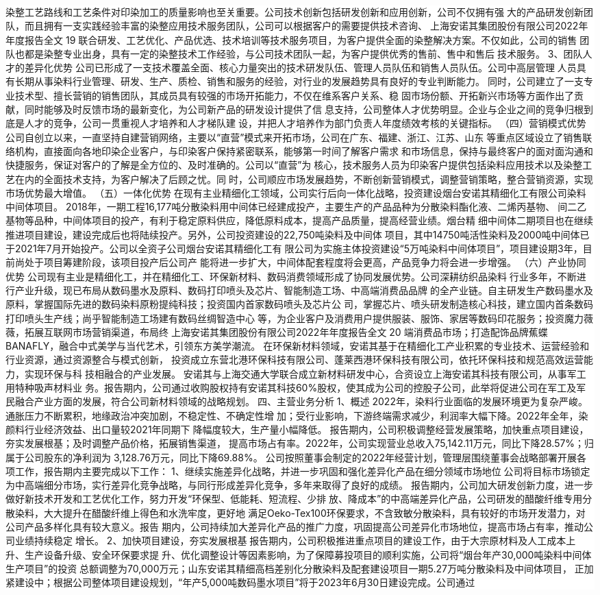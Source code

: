染整工艺路线和工艺条件对印染加工的质量影响也至关重要。公司技术创新包括研发创新和应用创新，公司不仅拥有强
大的产品研发创新团队，而且拥有一支实践经验丰富的染整应用技术服务团队，公司可以根据客户的需要提供技术咨询、
上海安诺其集团股份有限公司2022年年度报告全文
19
联合研发、工艺优化、产品优选、技术培训等技术服务项目，为客户提供全面的染整解决方案。不仅如此，公司的销售
团队也都是染整专业出身，具有一定的染整技术工作经验，与公司技术团队一起，为客户提供优秀的售前、售中和售后
技术服务。
3、团队人才的差异化优势
公司已形成了一支技术覆盖全面、核心力量突出的技术研发队伍、管理人员队伍和销售人员队伍。公司中高层管理
人员具有长期从事染料行业管理、研发、生产、质检、销售和服务的经验，对行业的发展趋势具有良好的专业判断能力。
同时，公司建立了一支专业技术型、擅长营销的销售团队，其成员具有较强的市场开拓能力，不仅在维系客户关系、稳
固市场份额、开拓新兴市场等方面作出了贡献，同时能够及时反馈市场的最新变化，为公司新产品的研发设计提供了信
息支持，公司整体人才优势明显。企业与企业之间的竞争归根到底是人才的竞争，公司一贯重视人才培养和人才梯队建
设，并把人才培养作为部门负责人年度绩效考核的关键指标。
（四）营销模式优势
公司自创立以来，一直坚持自建营销网络，主要以“直营”模式来开拓市场，公司在广东、福建、浙江、江苏、山东
等重点区域设立了销售联络机构，直接面向各地印染企业客户，与印染客户保持紧密联系，能够第一时间了解客户需求
和市场信息，保持与最终客户的面对面沟通和快捷服务，保证对客户的了解是全方位的、及时准确的。公司以“直营”为
核心，技术服务人员为印染客户提供包括染料应用技术以及染整工艺在内的全面技术支持，为客户解决了后顾之忧。同
时，公司顺应市场发展趋势，不断创新营销模式，调整营销策略，整合营销资源，实现市场优势最大增值。
（五）一体化优势
在现有主业精细化工领域，公司实行后向一体化战略，投资建设烟台安诺其精细化工有限公司染料中间体项目。
2018年，一期工程16,177吨分散染料用中间体已经建成投产，主要生产的产品品种为分散染料酯化液、二烯丙基物、
间二乙基物等品种，中间体项目的投产，有利于稳定原料供应，降低原料成本，提高产品质量，提高经营业绩。烟台精
细中间体二期项目也在继续推进项目建设，建设完成后也将陆续投产。另外，公司投资建设的22,750吨染料及中间体
项目，其中14750吨活性染料及2000吨中间体已于2021年7月开始投产。公司以全资子公司烟台安诺其精细化工有
限公司为实施主体投资建设“5万吨染料中间体项目”，项目建设期3年，目前尚处于项目筹建阶段，该项目投产后公司产
能将进一步扩大，中间体配套程度将会更高，产品竞争力将会进一步增强。
（六）产业协同优势
公司现有主业是精细化工，并在精细化工、环保新材料、数码消费领域形成了协同发展优势。公司深耕纺织品染料
行业多年，不断进行产业升级，现已布局从数码墨水及原料、数码打印喷头及芯片、智能制造工场、中高端消费品品牌
的全产业链。自主研发生产数码墨水及原料，掌握国际先进的数码染料原粉提纯科技；投资国内首家数码喷头及芯片公
司，掌握芯片、喷头研发制造核心科技，建立国内首条数码打印喷头生产线；尚乎智能制造工场建有数码丝绸智造中心
等，为企业客户及消费用户提供服装、服饰、家居等数码印花服务；投资魔力薇薇，拓展互联网市场营销渠道，布局终
上海安诺其集团股份有限公司2022年年度报告全文
20
端消费品市场；打造配饰品牌蕉蝶BANAFLY，融合中式美学与当代艺术，引领东方美学潮流。
在环保新材料领域，安诺其基于在精细化工产业积累的专业技术、运营经验和行业资源，通过资源整合与模式创新，
投资成立东营北港环保科技有限公司、蓬莱西港环保科技有限公司，依托环保科技和规范高效运营能力，实现环保与科
技相融合的产业发展。
安诺其与上海交通大学联合成立新材料研发中心，合资设立上海安诺其科技有限公司，从事军工用特种吸声材料业
务。报告期内，公司通过收购股权持有安诺其科技60%股权，使其成为公司的控股子公司，此举将促进公司在军工及军
民融合产业方面的发展，符合公司新材料领域的战略规划。
四、主营业务分析
1、概述
2022年，染料行业面临的发展环境更为复杂严峻。通胀压力不断累积，地缘政治冲突加剧，不稳定性、不确定性增
加；受行业影响，下游终端需求减少，利润率大幅下降。2022年全年，染颜料行业经济效益、出口量较2021年同期下
降幅度较大，生产量小幅降低。
报告期内，公司积极调整经营发展策略，加快重点项目建设，夯实发展根基；及时调整产品价格，拓展销售渠道，
提高市场占有率。2022年，公司实现营业总收入75,142.11万元，同比下降28.57%；归属于公司股东的净利润为
3,128.76万元，同比下降69.88%。
公司按照董事会制定的2022年经营计划，管理层围绕董事会战略部署开展各项工作，报告期内主要完成以下工作：
1、继续实施差异化战略，并进一步巩固和强化差异化产品在细分领域市场地位
公司将目标市场锁定为中高端细分市场，实行差异化竞争战略，与同行形成差异化竞争，多年来取得了良好的成绩。
报告期内，公司加大研发创新力度，进一步做好新技术开发和工艺优化工作，努力开发“环保型、低能耗、短流程、少排
放、降成本”的中高端差异化产品，公司研发的醋酸纤维专用分散染料，大大提升在醋酸纤维上得色和水洗牢度，更好地
满足Oeko-Tex100环保要求，不含致敏分散染料，具有较好的市场开发潜力，对公司产品多样化具有较大意义。报告
期内，公司持续加大差异化产品的推广力度，巩固提高公司差异化市场地位，提高市场占有率，推动公司业绩持续稳定
增长。
2、加快项目建设，夯实发展根基
报告期内，公司积极推进重点项目的建设工作，由于大宗原材料及人工成本上升、生产设备升级、安全环保要求提
升、优化调整设计等因素影响，为了保障募投项目的顺利实施，公司将“烟台年产30,000吨染料中间体生产项目”的投资
总额调整为70,000万元；山东安诺其精细高档差别化分散染料及配套建设项目一期5.27万吨分散染料及中间体项目，
正加紧建设中；根据公司整体项目建设规划，“年产5,000吨数码墨水项目”将于2023年6月30日建设完成。公司通过